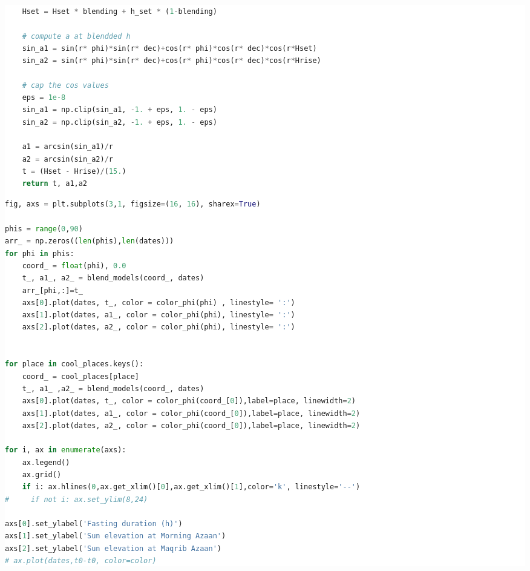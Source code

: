 ```python
    Hset = Hset * blending + h_set * (1-blending)
    
    # compute a at blendded h
    sin_a1 = sin(r* phi)*sin(r* dec)+cos(r* phi)*cos(r* dec)*cos(r*Hset)
    sin_a2 = sin(r* phi)*sin(r* dec)+cos(r* phi)*cos(r* dec)*cos(r*Hrise)
    
    # cap the cos values
    eps = 1e-8
    sin_a1 = np.clip(sin_a1, -1. + eps, 1. - eps)
    sin_a2 = np.clip(sin_a2, -1. + eps, 1. - eps)
    
    a1 = arcsin(sin_a1)/r
    a2 = arcsin(sin_a2)/r
    t = (Hset - Hrise)/(15.)
    return t, a1,a2
```


```python
fig, axs = plt.subplots(3,1, figsize=(16, 16), sharex=True)

phis = range(0,90)
arr_ = np.zeros((len(phis),len(dates)))
for phi in phis:
    coord_ = float(phi), 0.0
    t_, a1_, a2_ = blend_models(coord_, dates)
    arr_[phi,:]=t_
    axs[0].plot(dates, t_, color = color_phi(phi) , linestyle= ':')
    axs[1].plot(dates, a1_, color = color_phi(phi), linestyle= ':')
    axs[2].plot(dates, a2_, color = color_phi(phi), linestyle= ':')


for place in cool_places.keys():
    coord_ = cool_places[place]
    t_, a1_ ,a2_ = blend_models(coord_, dates)
    axs[0].plot(dates, t_, color = color_phi(coord_[0]),label=place, linewidth=2)
    axs[1].plot(dates, a1_, color = color_phi(coord_[0]),label=place, linewidth=2)
    axs[2].plot(dates, a2_, color = color_phi(coord_[0]),label=place, linewidth=2)

for i, ax in enumerate(axs):
    ax.legend()
    ax.grid()
    if i: ax.hlines(0,ax.get_xlim()[0],ax.get_xlim()[1],color='k', linestyle='--')
#     if not i: ax.set_ylim(8,24)
        
axs[0].set_ylabel('Fasting duration (h)')
axs[1].set_ylabel('Sun elevation at Morning Azaan')
axs[2].set_ylabel('Sun elevation at Maqrib Azaan')
# ax.plot(dates,t0-t0, color=color)
```


